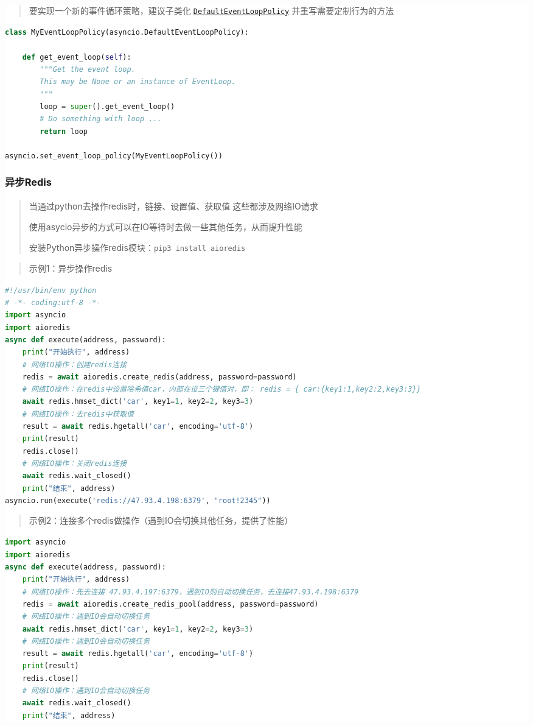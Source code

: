 > 要实现一个新的事件循环策略，建议子类化 [`DefaultEventLoopPolicy`](https://docs.python.org/zh-cn/3.7/library/asyncio-policy.html#asyncio.DefaultEventLoopPolicy) 并重写需要定制行为的方法

```python
class MyEventLoopPolicy(asyncio.DefaultEventLoopPolicy):

    def get_event_loop(self):
        """Get the event loop.
        This may be None or an instance of EventLoop.
        """
        loop = super().get_event_loop()
        # Do something with loop ...
        return loop

asyncio.set_event_loop_policy(MyEventLoopPolicy())
```

### 异步Redis

> 当通过python去操作redis时，链接、设置值、获取值 这些都涉及网络IO请求
>
> 使用asycio异步的方式可以在IO等待时去做一些其他任务，从而提升性能
>
> 安装Python异步操作redis模块：`pip3 install aioredis`

> 示例1：异步操作redis

```python
#!/usr/bin/env python
# -*- coding:utf-8 -*-
import asyncio
import aioredis
async def execute(address, password):
    print("开始执行", address)
    # 网络IO操作：创建redis连接
    redis = await aioredis.create_redis(address, password=password)
    # 网络IO操作：在redis中设置哈希值car，内部在设三个键值对，即： redis = { car:{key1:1,key2:2,key3:3}}
    await redis.hmset_dict('car', key1=1, key2=2, key3=3)
    # 网络IO操作：去redis中获取值
    result = await redis.hgetall('car', encoding='utf-8')
    print(result)
    redis.close()
    # 网络IO操作：关闭redis连接
    await redis.wait_closed()
    print("结束", address)
asyncio.run(execute('redis://47.93.4.198:6379', "root!2345"))
```



>示例2：连接多个redis做操作（遇到IO会切换其他任务，提供了性能）

```python
import asyncio
import aioredis
async def execute(address, password):
    print("开始执行", address)
    # 网络IO操作：先去连接 47.93.4.197:6379，遇到IO则自动切换任务，去连接47.93.4.198:6379
    redis = await aioredis.create_redis_pool(address, password=password)
    # 网络IO操作：遇到IO会自动切换任务
    await redis.hmset_dict('car', key1=1, key2=2, key3=3)
    # 网络IO操作：遇到IO会自动切换任务
    result = await redis.hgetall('car', encoding='utf-8')
    print(result)
    redis.close()
    # 网络IO操作：遇到IO会自动切换任务
    await redis.wait_closed()
    print("结束", address)
```